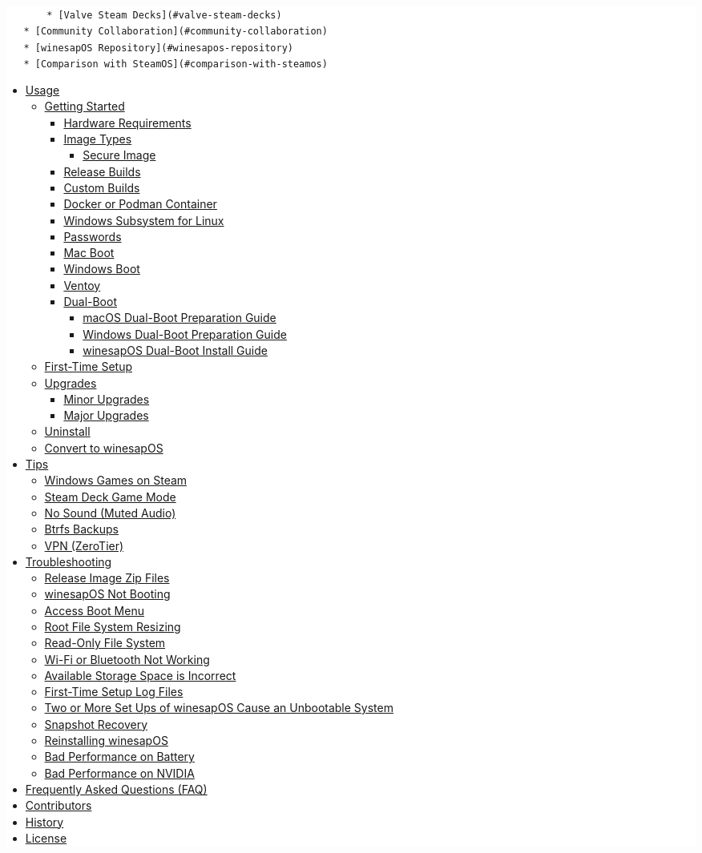            * [Valve Steam Decks](#valve-steam-decks)
       * [Community Collaboration](#community-collaboration)
       * [winesapOS Repository](#winesapos-repository)
       * [Comparison with SteamOS](#comparison-with-steamos)
   * [Usage](#usage)
      * [Getting Started](#getting-started)
          * [Hardware Requirements](#hardware-requirements)
          * [Image Types](#image-types)
              * [Secure Image](#secure-image)
          * [Release Builds](#release-builds)
          * [Custom Builds](#custom-builds)
          * [Docker or Podman Container](#docker-or-podman-container)
          * [Windows Subsystem for Linux](#windows-subsystem-for-linux)
          * [Passwords](#passwords)
          * [Mac Boot](#mac-boot)
          * [Windows Boot](#windows-boot)
          * [Ventoy](#ventoy)
          * [Dual-Boot](#dual-boot)
              * [macOS Dual-Boot Preparation Guide](#macos-dual-boot-preparation-guide)
              * [Windows Dual-Boot Preparation Guide](#windows-dual-boot-preparation-guide)
              * [winesapOS Dual-Boot Install Guide](#winesapos-dual-boot-install-guide)
      * [First-Time Setup](#first-time-setup)
      * [Upgrades](#upgrades)
          * [Minor Upgrades](#minor-upgrades)
          * [Major Upgrades](#major-upgrades)
      * [Uninstall](#uninstall)
      * [Convert to winesapOS](#convert-to-winesapos)
   * [Tips](#tips)
      * [Windows Games on Steam](#windows-games-on-steam)
      * [Steam Deck Game Mode](#steam-deck-game-mode)
      * [No Sound (Muted Audio)](#no-sound-muted-audio)
      * [Btrfs Backups](#btrfs-backups)
      * [VPN (ZeroTier)](#vpn-zerotier)
   * [Troubleshooting](#troubleshooting)
       * [Release Image Zip Files](#release-image-zip-files)
       * [winesapOS Not Booting](#winesapos-not-booting)
       * [Access Boot Menu](#access-boot-menu)
       * [Root File System Resizing](#root-file-system-resizing)
       * [Read-Only File System](#read-only-file-system)
       * [Wi-Fi or Bluetooth Not Working](#wi-fi-or-bluetooth-not-working)
       * [Available Storage Space is Incorrect](#available-storage-space-is-incorrect)
       * [First-Time Setup Log Files](#first-time-setup-log-files)
       * [Two or More Set Ups of winesapOS Cause an Unbootable System](#two-or-more-set-ups-of-winesapos-cause-an-unbootable-system)
       * [Snapshot Recovery](#snapshot-recovery)
       * [Reinstalling winesapOS](#reinstalling-winesapos)
       * [Bad Performance on Battery](#bad-performance-on-battery)
       * [Bad Performance on NVIDIA](#bad-performance-on-nvidia)
   * [Frequently Asked Questions (FAQ)](#frequently-asked-questions-faq)
   * [Contributors](#contributors)
   * [History](#history)
   * [License](#license)
